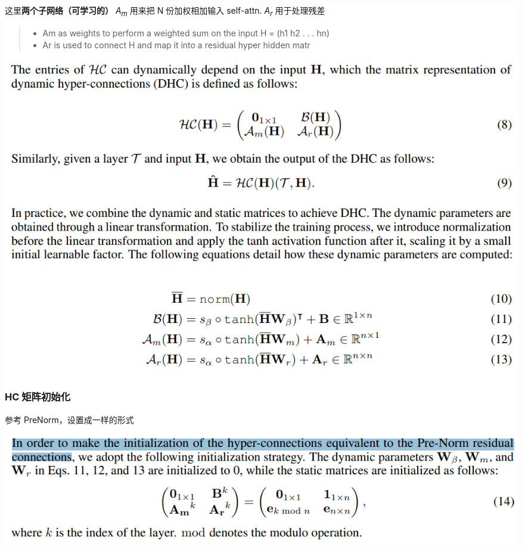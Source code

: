 

这里**两个子网络（可学习的）** $A_m$ 用来把 N 份加权相加输入 self-attn. $A_r$ 用于处理残差

> - Am as weights to perform a weighted sum on the input H = (h1 h2 . . . hn)
> - Ar is used to connect H and map it into a residual hyper hidden matr

![eq8](docs/2024_09_Arxiv_Hyper-Connections_Note/eq8.png)



### HC 矩阵初始化

参考 PreNorm，设置成一样的形式

![eq14](docs/2024_09_Arxiv_Hyper-Connections_Note/eq14.png)


